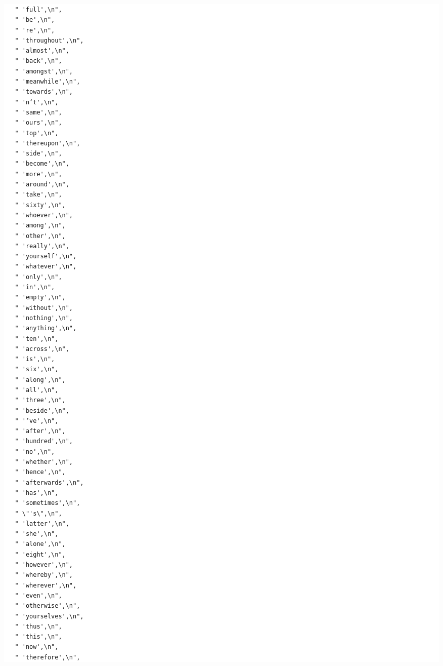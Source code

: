        " 'full',\n",
       " 'be',\n",
       " 're',\n",
       " 'throughout',\n",
       " 'almost',\n",
       " 'back',\n",
       " 'amongst',\n",
       " 'meanwhile',\n",
       " 'towards',\n",
       " 'n‘t',\n",
       " 'same',\n",
       " 'ours',\n",
       " 'top',\n",
       " 'thereupon',\n",
       " 'side',\n",
       " 'become',\n",
       " 'more',\n",
       " 'around',\n",
       " 'take',\n",
       " 'sixty',\n",
       " 'whoever',\n",
       " 'among',\n",
       " 'other',\n",
       " 'really',\n",
       " 'yourself',\n",
       " 'whatever',\n",
       " 'only',\n",
       " 'in',\n",
       " 'empty',\n",
       " 'without',\n",
       " 'nothing',\n",
       " 'anything',\n",
       " 'ten',\n",
       " 'across',\n",
       " 'is',\n",
       " 'six',\n",
       " 'along',\n",
       " 'all',\n",
       " 'three',\n",
       " 'beside',\n",
       " '’ve',\n",
       " 'after',\n",
       " 'hundred',\n",
       " 'no',\n",
       " 'whether',\n",
       " 'hence',\n",
       " 'afterwards',\n",
       " 'has',\n",
       " 'sometimes',\n",
       " \"'s\",\n",
       " 'latter',\n",
       " 'she',\n",
       " 'alone',\n",
       " 'eight',\n",
       " 'however',\n",
       " 'whereby',\n",
       " 'wherever',\n",
       " 'even',\n",
       " 'otherwise',\n",
       " 'yourselves',\n",
       " 'thus',\n",
       " 'this',\n",
       " 'now',\n",
       " 'therefore',\n",